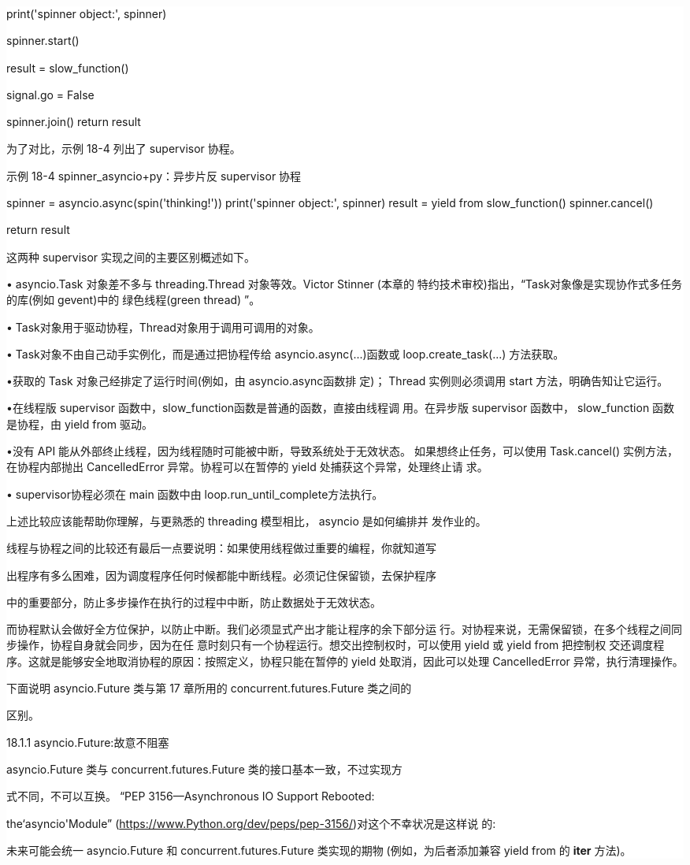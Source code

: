 print('spinner object:', spinner)

spinner.start()

result = slow_function()

signal.go = False

spinner.join() return result

为了对比，示例 18-4 列出了 supervisor 协程。

示例 18-4 spinner_asyncio+py：异步片反 supervisor 协程

spinner = asyncio.async(spin('thinking!')) print('spinner object:', spinner) result = yield from slow_function() spinner.cancel()

return result

这两种 supervisor 实现之间的主要区别概述如下。

•    asyncio.Task 对象差不多与 threading.Thread 对象等效。Victor Stinner (本章的 特约技术审校)指出，“Task对象像是实现协作式多任务的库(例如 gevent)中的 绿色线程(green thread) ”。

•    Task对象用于驱动协程，Thread对象用于调用可调用的对象。

•    Task对象不由自己动手实例化，而是通过把协程传给 asyncio.async(...)函数或 loop.create_task(...) 方法获取。

•获取的 Task 对象己经排定了运行时间(例如，由 asyncio.async函数排 定)； Thread 实例则必须调用 start 方法，明确告知让它运行。

•在线程版 supervisor 函数中，slow_function函数是普通的函数，直接由线程调 用。在异步版 supervisor 函数中， slow_function 函数是协程，由 yield from 驱动。

•没有 API 能从外部终止线程，因为线程随时可能被中断，导致系统处于无效状态。 如果想终止任务，可以使用 Task.cancel() 实例方法，在协程内部抛出 CancelledError 异常。协程可以在暂停的 yield 处捕获这个异常，处理终止请 求。

•    supervisor协程必须在 main 函数中由 loop.run_until_complete方法执行。

上述比较应该能帮助你理解，与更熟悉的 threading 模型相比， asyncio 是如何编排并 发作业的。

线程与协程之间的比较还有最后一点要说明：如果使用线程做过重要的编程，你就知道写

出程序有多么困难，因为调度程序任何时候都能中断线程。必须记住保留锁，去保护程序

中的重要部分，防止多步操作在执行的过程中中断，防止数据处于无效状态。

而协程默认会做好全方位保护，以防止中断。我们必须显式产出才能让程序的余下部分运 行。对协程来说，无需保留锁，在多个线程之间同步操作，协程自身就会同步，因为在任 意时刻只有一个协程运行。想交出控制权时，可以使用 yield 或 yield from 把控制权 交还调度程序。这就是能够安全地取消协程的原因：按照定义，协程只能在暂停的 yield 处取消，因此可以处理 CancelledError 异常，执行清理操作。

下面说明 asyncio.Future 类与第 17 章所用的 concurrent.futures.Future 类之间的

区别。

18.1.1 asyncio.Future:故意不阻塞

asyncio.Future 类与 concurrent.futures.Future 类的接口基本一致，不过实现方

式不同，不可以互换。 “PEP 3156—Asynchronous IO Support Rebooted:

the‘asyncio'Module” (<https://www.Python.org/dev/peps/pep-3156/>)对这个不幸状况是这样说 的:

未来可能会统一 asyncio.Future 和 concurrent.futures.Future 类实现的期物 (例如，为后者添加兼容 yield from 的 __iter__ 方法)。
